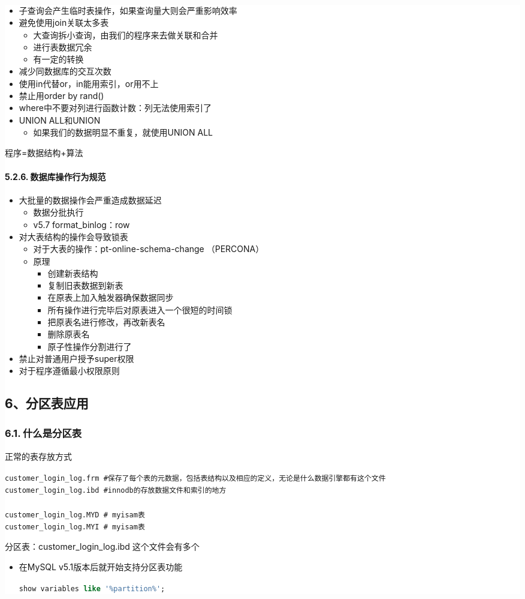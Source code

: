   - ⼦查询会产⽣临时表操作，如果查询量⼤则会严重影响效率 
- 避免使⽤join关联太多表 
  - ⼤查询拆⼩查询，由我们的程序来去做关联和合并 
  - 进⾏表数据冗余 
  - 有⼀定的转换 
- 减少同数据库的交互次数 
- 使⽤in代替or，in能⽤索引，or⽤不上 
- 禁⽌⽤order by rand() 
- where中不要对列进⾏函数计数：列⽆法使⽤索引了 
- UNION ALL和UNION 
  - 如果我们的数据明显不重复，就使⽤UNION ALL 

程序=数据结构+算法

#### 5.2.6.  数据库操作⾏为规范

- ⼤批量的数据操作会严重造成数据延迟
  -  数据分批执⾏ 
  - v5.7 format_binlog：row 
- 对⼤表结构的操作会导致锁表 
  - 对于⼤表的操作：pt-online-schema-change （PERCONA） 
  - 原理 
    - 创建新表结构 
    - 复制旧表数据到新表 
    - 在原表上加⼊触发器确保数据同步 
    - 所有操作进⾏完毕后对原表进⼊⼀个很短的时间锁 
    - 把原表名进⾏修改，再改新表名 
    - 删除原表名 
    - 原⼦性操作分割进⾏了 
- 禁⽌对普通⽤户授予super权限 
- 对于程序遵循最⼩权限原则



## 6、分区表应用 ##



### 6.1. 什么是分区表 ###

正常的表存放方式

```shell
customer_login_log.frm #保存了每个表的元数据，包括表结构以及相应的定义，⽆论是什么数据引擎都有这个⽂件
customer_login_log.ibd #innodb的存放数据⽂件和索引的地⽅

customer_login_log.MYD # myisam表
customer_login_log.MYI # myisam表
```

分区表：customer_login_log.ibd 这个文件会有多个

- 在MySQL v5.1版本后就开始⽀持分区表功能

  ```sql
  show variables like '%partition%';
  ```
